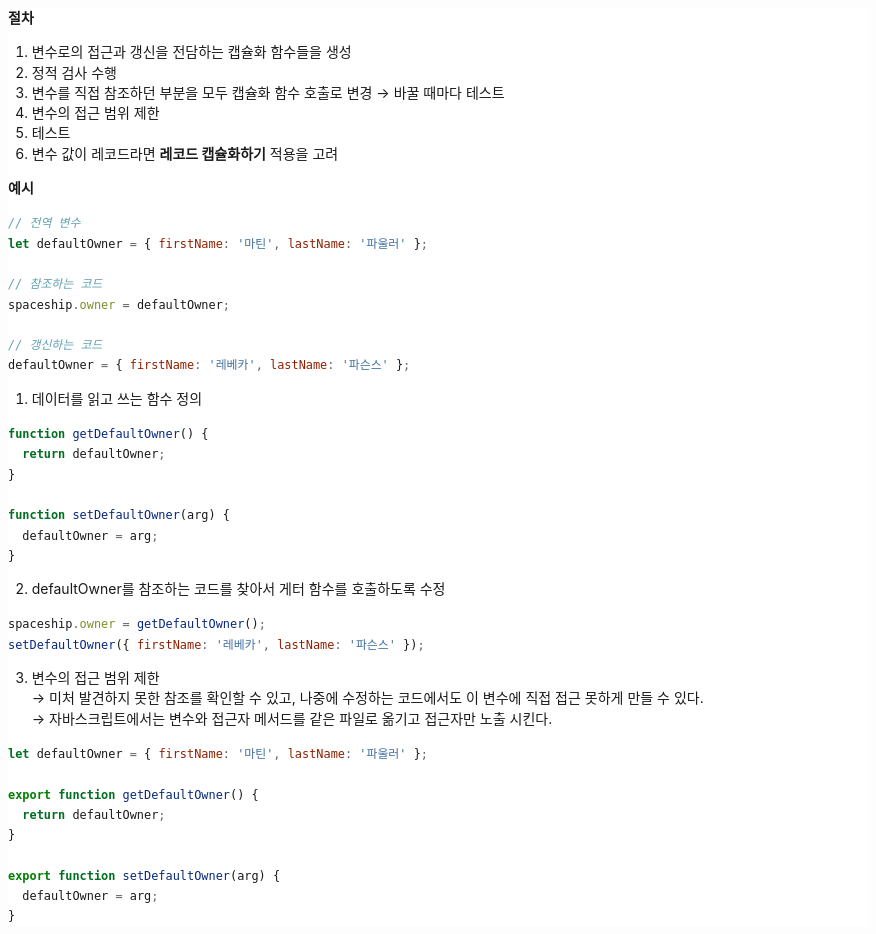 **절차**

1. 변수로의 접근과 갱신을 전담하는 캡슐화 함수들을 생성
2. 정적 검사 수행
3. 변수를 직접 참조하던 부분을 모두 캡슐화 함수 호출로 변경 → 바꿀 때마다 테스트
4. 변수의 접근 범위 제한
5. 테스트
6. 변수 값이 레코드라면 **레코드 캡슐화하기** 적용을 고려

**예시**

```javascript
// 전역 변수
let defaultOwner = { firstName: '마틴', lastName: '파울러' };

// 참조하는 코드
spaceship.owner = defaultOwner;

// 갱신하는 코드
defaultOwner = { firstName: '레베카', lastName: '파슨스' };
```

1. 데이터를 읽고 쓰는 함수 정의

```javascript
function getDefaultOwner() {
  return defaultOwner;
}

function setDefaultOwner(arg) {
  defaultOwner = arg;
}
```

2. defaultOwner를 참조하는 코드를 찾아서 게터 함수를 호출하도록 수정

```javascript
spaceship.owner = getDefaultOwner();
setDefaultOwner({ firstName: '레베카', lastName: '파슨스' });
```

3. 변수의 접근 범위 제한  
   → 미처 발견하지 못한 참조를 확인할 수 있고, 나중에 수정하는 코드에서도 이 변수에 직접 접근 못하게 만들 수 있다.  
   → 자바스크립트에서는 변수와 접근자 메서드를 같은 파일로 옮기고 접근자만 노출 시킨다.

```javascript
let defaultOwner = { firstName: '마틴', lastName: '파울러' };

export function getDefaultOwner() {
  return defaultOwner;
}

export function setDefaultOwner(arg) {
  defaultOwner = arg;
}
```
